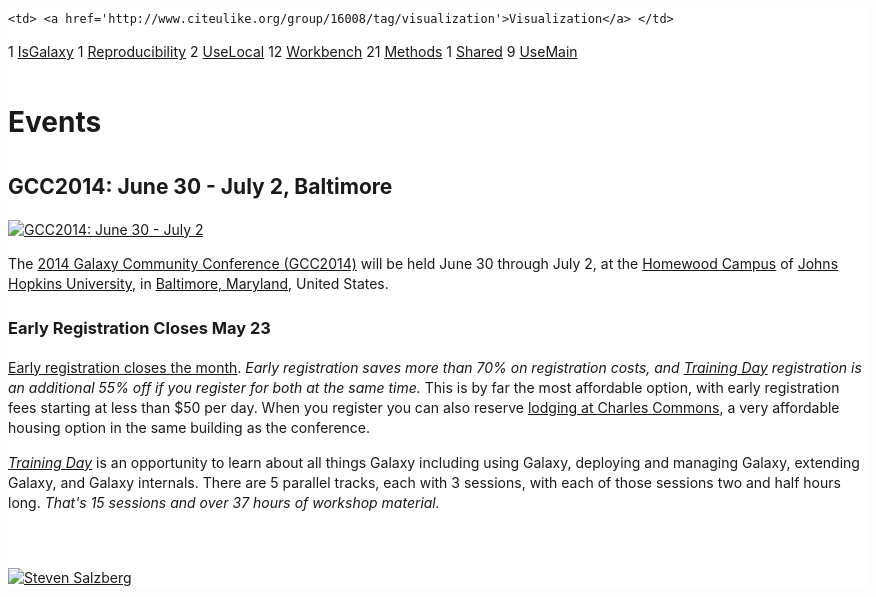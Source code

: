     <td> <a href='http://www.citeulike.org/group/16008/tag/visualization'>Visualization</a> </td>
  </tr>
  <tr>
    <td style=" text-align: right;"> 1 </td>
    <td> <a href='http://www.citeulike.org/group/16008/tag/isgalaxy'>IsGalaxy</a> </td>
    <td style=" text-align: right;"> 1 </td>
    <td> <a href='http://www.citeulike.org/group/16008/tag/reproducibility'>Reproducibility</a> </td>
    <td style=" text-align: right;"> 2 </td>
    <td> <a href='http://www.citeulike.org/group/16008/tag/uselocal'>UseLocal</a> </td>
    <td style=" text-align: right;"> 12 </td>
    <td> <a href='http://www.citeulike.org/group/16008/tag/workbench'>Workbench</a> </td>
  </tr>
  <tr>
    <td style=" text-align: right;"> 21 </td>
    <td> <a href='http://www.citeulike.org/group/16008/tag/methods'>Methods</a> </td>
    <td style=" text-align: right;"> 1 </td>
    <td> <a href='http://www.citeulike.org/group/16008/tag/shared'>Shared</a> </td>
    <td style=" text-align: right;"> 9 </td>
    <td> <a href='http://www.citeulike.org/group/16008/tag/usemain'>UseMain</a> </td>
  </tr>
</table>



# Events


## GCC2014: June 30 - July 2, Baltimore

<div class='right'><a href='/Events/GCC2014'><img src='/Images/Logos/GCC2014LogoTall200.png' alt='GCC2014: June 30 - July 2' width="150" /></a></div>

The [2014 Galaxy Community Conference (GCC2014)](/Events/GCC2014) will be held June 30 through July 2, at the [Homewood Campus](http://webapps.jhu.edu/jhuniverse/information_about_hopkins/campuses/homewood_campus/) of [Johns Hopkins University](http://jhu.edu), in [Baltimore, Maryland](http://visitors.baltimorecity.gov/), United States.

### Early Registration Closes May 23

[Early registration closes the month](/Events/GCC2014/Register). *Early registration saves more than 70% on registration costs, and [Training Day](/Events/GCC2014/TrainingDay) registration is an additional 55% off if you register for both at the same time.*  This is by far the most affordable option, with early registration fees starting at less than $50 per day.  When you register you can also reserve [lodging at Charles Commons](/Events/GCC2014/Logistics#lodging), a very affordable housing option in the same building as the conference.

*[Training Day](../../Events/GCC2014/TrainingDay)* is an opportunity to learn about all things Galaxy including using Galaxy, deploying and managing Galaxy, extending Galaxy, and Galaxy internals.  There are 5 parallel tracks, each with 3 sessions, with each of those sessions two and half hours long.  *That's 15 sessions and over 37 hours of workshop material.*

<div class='right'><br /><br /><a href='http://ccb.jhu.edu/people/salzberg/'><img src='/Events/GCC2014/Abstracts/Salzberg.jpg' alt='Steven Salzberg' width="125" /></a></div>
